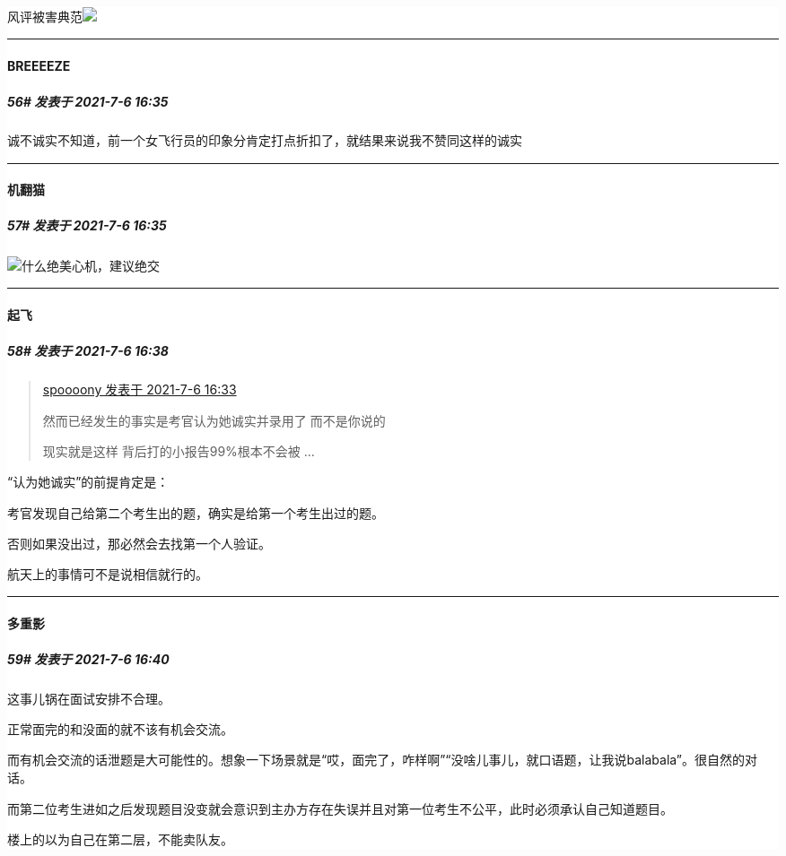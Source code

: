 
风评被害典范<img src="https://static.saraba1st.com/image/smiley/face2017/067.png" referrerpolicy="no-referrer">


*****

####  BREEEEZE  
##### 56#       发表于 2021-7-6 16:35


诚不诚实不知道，前一个女飞行员的印象分肯定打点折扣了，就结果来说我不赞同这样的诚实


*****

####  机翻猫  
##### 57#       发表于 2021-7-6 16:35


<img src="https://static.saraba1st.com/image/smiley/face2017/067.png" referrerpolicy="no-referrer">什么绝美心机，建议绝交


*****

####  起飞  
##### 58#       发表于 2021-7-6 16:38


<blockquote><a href="httphttps://bbs.saraba1st.com/2b/forum.php?mod=redirect&amp;goto=findpost&amp;pid=51860409&amp;ptid=2013945" target="_blank">spoooony 发表于 2021-7-6 16:33</a>

然而已经发生的事实是考官认为她诚实并录用了 而不是你说的


现实就是这样 背后打的小报告99%根本不会被 ...</blockquote>
“认为她诚实”的前提肯定是：


考官发现自己给第二个考生出的题，确实是给第一个考生出过的题。


否则如果没出过，那必然会去找第一个人验证。


航天上的事情可不是说相信就行的。


*****

####  多重影  
##### 59#       发表于 2021-7-6 16:40


这事儿锅在面试安排不合理。

正常面完的和没面的就不该有机会交流。

而有机会交流的话泄题是大可能性的。想象一下场景就是“哎，面完了，咋样啊”“没啥儿事儿，就口语题，让我说balabala”。很自然的对话。

而第二位考生进如之后发现题目没变就会意识到主办方存在失误并且对第一位考生不公平，此时必须承认自己知道题目。

楼上的以为自己在第二层，不能卖队友。
